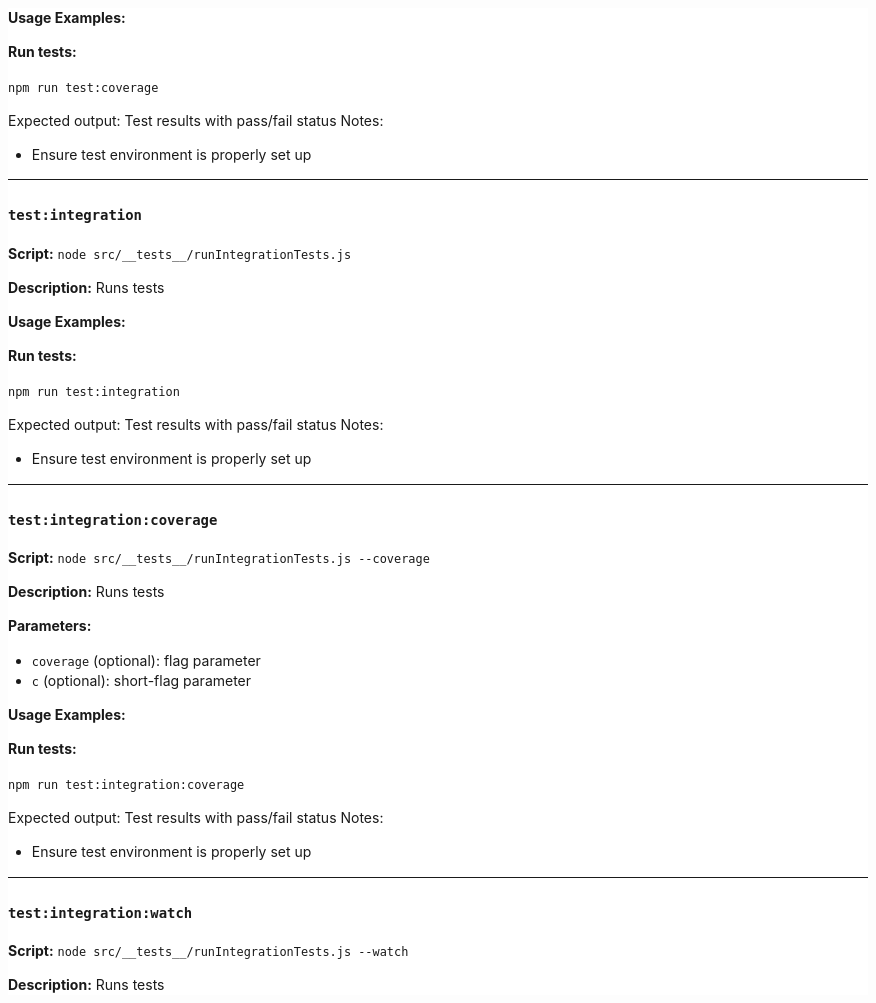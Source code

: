 **Usage Examples:**

**Run tests:**
```bash
npm run test:coverage
```
Expected output: Test results with pass/fail status
Notes:
- Ensure test environment is properly set up

---

### `test:integration`

**Script:** `node src/__tests__/runIntegrationTests.js`

**Description:** Runs tests

**Usage Examples:**

**Run tests:**
```bash
npm run test:integration
```
Expected output: Test results with pass/fail status
Notes:
- Ensure test environment is properly set up

---

### `test:integration:coverage`

**Script:** `node src/__tests__/runIntegrationTests.js --coverage`

**Description:** Runs tests

**Parameters:**

- `coverage` (optional): flag parameter
- `c` (optional): short-flag parameter

**Usage Examples:**

**Run tests:**
```bash
npm run test:integration:coverage
```
Expected output: Test results with pass/fail status
Notes:
- Ensure test environment is properly set up

---

### `test:integration:watch`

**Script:** `node src/__tests__/runIntegrationTests.js --watch`

**Description:** Runs tests
